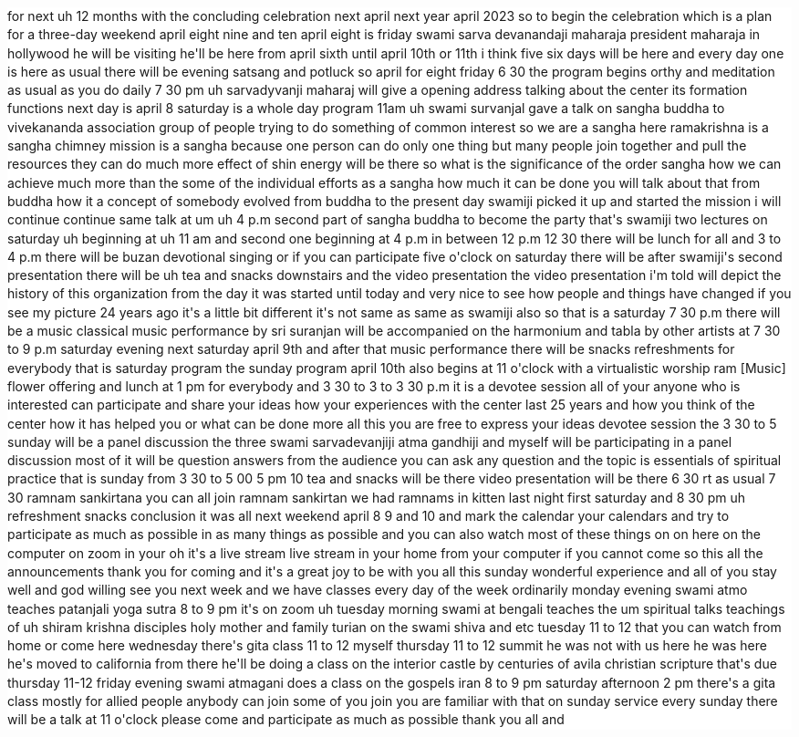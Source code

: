 for next uh 12 months with the concluding celebration next april next year april 2023 so to begin the celebration which is a plan for a three-day weekend april eight nine and ten april eight is friday swami sarva devanandaji maharaja president maharaja in hollywood he will be visiting he'll be here from april sixth until april 10th or 11th i think five six days will be here and every day one is here as usual there will be evening satsang and potluck so april for eight friday 6 30 the program begins orthy and meditation as usual as you do daily 7 30 pm uh sarvadyvanji maharaj will give a opening address talking about the center its formation functions next day is april 8 saturday is a whole day program 11am uh swami survanjal gave a talk on sangha buddha to vivekananda association group of people trying to do something of common interest so we are a sangha here ramakrishna is a sangha chimney mission is a sangha because one person can do only one thing but many people join together and pull the resources they can do much more effect of shin energy will be there so what is the significance of the order sangha how we can achieve much more than the some of the individual efforts as a sangha how much it can be done you will talk about that from buddha how it a concept of somebody evolved from buddha to the present day swamiji picked it up and started the mission i will continue continue same talk at um uh 4 p.m second part of sangha buddha to become the party that's swamiji two lectures on saturday uh beginning at uh 11 am and second one beginning at 4 p.m in between 12 p.m 12 30 there will be lunch for all and 3 to 4 p.m there will be buzan devotional singing or if you can participate five o'clock on saturday there will be after swamiji's second presentation there will be uh tea and snacks downstairs and the video presentation the video presentation i'm told will depict the history of this organization from the day it was started until today and very nice to see how people and things have changed if you see my picture 24 years ago it's a little bit different it's not same as same as swamiji also so that is a saturday 7 30 p.m there will be a music classical music performance by sri suranjan will be accompanied on the harmonium and tabla by other artists at 7 30 to 9 p.m saturday evening next saturday april 9th and after that music performance there will be snacks refreshments for everybody that is saturday program the sunday program april 10th also begins at 11 o'clock with a virtualistic worship ram [Music] flower offering and lunch at 1 pm for everybody and 3 30 to 3 to 3 30 p.m it is a devotee session all of your anyone who is interested can participate and share your ideas how your experiences with the center last 25 years and how you think of the center how it has helped you or what can be done more all this you are free to express your ideas devotee session the 3 30 to 5 sunday will be a panel discussion the three swami sarvadevanjiji atma gandhiji and myself will be participating in a panel discussion most of it will be question answers from the audience you can ask any question and the topic is essentials of spiritual practice that is sunday from 3 30 to 5 00 5 pm 10 tea and snacks will be there video presentation will be there 6 30 rt as usual 7 30 ramnam sankirtana you can all join ramnam sankirtan we had ramnams in kitten last night first saturday and 8 30 pm uh refreshment snacks conclusion it was all next weekend april 8 9 and 10 and mark the calendar your calendars and try to participate as much as possible in as many things as possible and you can also watch most of these things on on here on the computer on zoom in your oh it's a live stream live stream in your home from your computer if you cannot come so this all the announcements thank you for coming and it's a great joy to be with you all this sunday wonderful experience and all of you stay well and god willing see you next week and we have classes every day of the week ordinarily monday evening swami atmo teaches patanjali yoga sutra 8 to 9 pm it's on zoom uh tuesday morning swami at bengali teaches the um spiritual talks teachings of uh shiram krishna disciples holy mother and family turian on the swami shiva and etc tuesday 11 to 12 that you can watch from home or come here wednesday there's gita class 11 to 12 myself thursday 11 to 12 summit he was not with us here he was here he's moved to california from there he'll be doing a class on the interior castle by centuries of avila christian scripture that's due thursday 11-12 friday evening swami atmagani does a class on the gospels iran 8 to 9 pm saturday afternoon 2 pm there's a gita class mostly for allied people anybody can join some of you join you are familiar with that on sunday service every sunday there will be a talk at 11 o'clock please come and participate as much as possible thank you all and